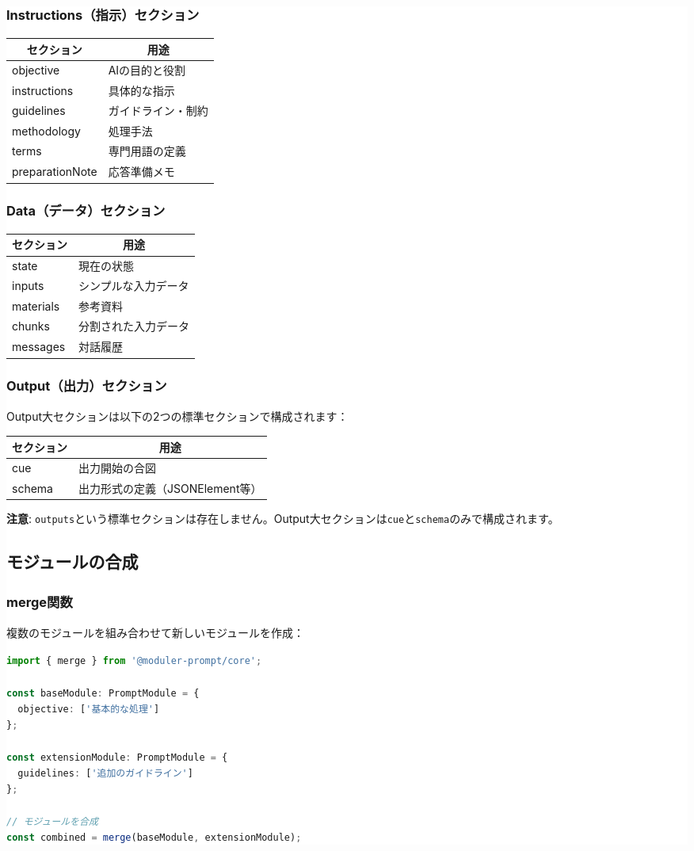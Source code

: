 ### Instructions（指示）セクション

| セクション | 用途 |
|---------|------|
| objective | AIの目的と役割 |
| instructions | 具体的な指示 |
| guidelines | ガイドライン・制約 |
| methodology | 処理手法 |
| terms | 専門用語の定義 |
| preparationNote | 応答準備メモ |

### Data（データ）セクション

| セクション | 用途 |
|---------|------|
| state | 現在の状態 |
| inputs | シンプルな入力データ |
| materials | 参考資料 |
| chunks | 分割された入力データ |
| messages | 対話履歴 |

### Output（出力）セクション

Output大セクションは以下の2つの標準セクションで構成されます：

| セクション | 用途 |
|---------|------|
| cue | 出力開始の合図 |
| schema | 出力形式の定義（JSONElement等） |

**注意**: `outputs`という標準セクションは存在しません。Output大セクションは`cue`と`schema`のみで構成されます。

## モジュールの合成

### merge関数

複数のモジュールを組み合わせて新しいモジュールを作成：

```typescript
import { merge } from '@moduler-prompt/core';

const baseModule: PromptModule = {
  objective: ['基本的な処理']
};

const extensionModule: PromptModule = {
  guidelines: ['追加のガイドライン']
};

// モジュールを合成
const combined = merge(baseModule, extensionModule);
```
